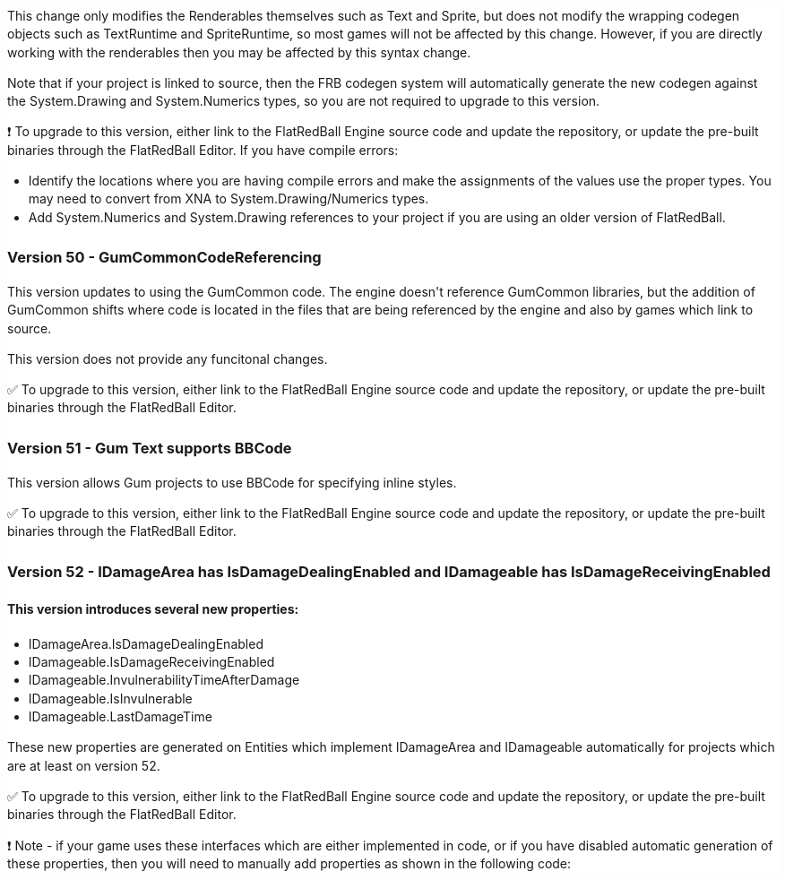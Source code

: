 This change only modifies the Renderables themselves such as Text and Sprite, but does not modify the wrapping codegen objects such as TextRuntime and SpriteRuntime, so most games will not be affected by this change. However, if you are directly working with the renderables then you may be affected by this syntax change.

Note that if your project is linked to source, then the FRB codegen system will automatically generate the new codegen against the System.Drawing and System.Numerics types, so you are not required to upgrade to this version.

❗ To upgrade to this version, either link to the FlatRedBall Engine source code and update the repository, or update the pre-built binaries through the FlatRedBall Editor. If you have compile errors:

* Identify the locations where you are having compile errors and make the assignments of the values use the proper types. You may need to convert from XNA to System.Drawing/Numerics types.
* Add System.Numerics and System.Drawing references to your project if you are using an older version of FlatRedBall.

### Version 50 - GumCommonCodeReferencing

This version updates to using the GumCommon code. The engine doesn't reference GumCommon libraries, but the addition of GumCommon shifts where code is located in the files that are being referenced by the engine and also by games which link to source.

This version does not provide any funcitonal changes.

✅ To upgrade to this version, either link to the FlatRedBall Engine source code and update the repository, or update the pre-built binaries through the FlatRedBall Editor.

### Version 51 - Gum Text supports BBCode

This version allows Gum projects to use BBCode for specifying inline styles.

✅ To upgrade to this version, either link to the FlatRedBall Engine source code and update the repository, or update the pre-built binaries through the FlatRedBall Editor.

### Version 52 - IDamageArea has IsDamageDealingEnabled and IDamageable has IsDamageReceivingEnabled

#### This version introduces several new properties:

* IDamageArea.IsDamageDealingEnabled
* IDamageable.IsDamageReceivingEnabled
* IDamageable.InvulnerabilityTimeAfterDamage
* IDamageable.IsInvulnerable
* IDamageable.LastDamageTime

These new properties are generated on Entities which implement IDamageArea and IDamageable automatically for projects which are at least on version 52.

✅ To upgrade to this version, either link to the FlatRedBall Engine source code and update the repository, or update the pre-built binaries through the FlatRedBall Editor.

❗ Note - if your game uses these interfaces which are either implemented in code, or if you have disabled automatic generation of these properties, then you will need to manually add properties as shown in the following code:
